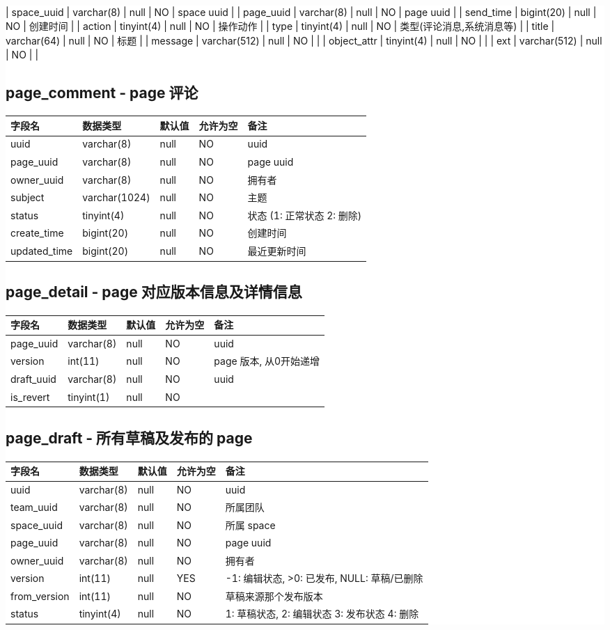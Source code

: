 | space_uuid | varchar(8) | null | NO | space uuid |
| page_uuid | varchar(8) | null | NO | page uuid |
| send_time | bigint(20) | null | NO | 创建时间 |
| action | tinyint(4) | null | NO | 操作动作 |
| type | tinyint(4) | null | NO | 类型(评论消息,系统消息等) |
| title | varchar(64) | null | NO | 标题 |
| message | varchar(512) | null | NO |  |
| object_attr | tinyint(4) | null | NO |  |
| ext | varchar(512) | null | NO |  |

## page_comment - page 评论

| 字段名 | 数据类型 | 默认值 | 允许为空 | 备注 |
| :--- | :--- | :--- | :--- | :--- |
| uuid | varchar(8) | null | NO | uuid |
| page_uuid | varchar(8) | null | NO | page uuid |
| owner_uuid | varchar(8) | null | NO | 拥有者 |
| subject | varchar(1024) | null | NO | 主题 |
| status | tinyint(4) | null | NO | 状态 (1: 正常状态 2: 删除) |
| create_time | bigint(20) | null | NO | 创建时间 |
| updated_time | bigint(20) | null | NO | 最近更新时间 |

## page_detail - page 对应版本信息及详情信息

| 字段名 | 数据类型 | 默认值 | 允许为空 | 备注 |
| :--- | :--- | :--- | :--- | :--- |
| page_uuid | varchar(8) | null | NO | uuid |
| version | int(11) | null | NO | page 版本, 从0开始递增 |
| draft_uuid | varchar(8) | null | NO | uuid |
| is_revert | tinyint(1) | null | NO |  |

## page_draft - 所有草稿及发布的 page

| 字段名 | 数据类型 | 默认值 | 允许为空 | 备注 |
| :--- | :--- | :--- | :--- | :--- |
| uuid | varchar(8) | null | NO | uuid |
| team_uuid | varchar(8) | null | NO | 所属团队 |
| space_uuid | varchar(8) | null | NO | 所属 space |
| page_uuid | varchar(8) | null | NO | page uuid |
| owner_uuid | varchar(8) | null | NO | 拥有者 |
| version | int(11) | null | YES | -1: 编辑状态, >0: 已发布, NULL: 草稿/已删除 |
| from_version | int(11) | null | NO | 草稿来源那个发布版本 |
| status | tinyint(4) | null | NO | 1: 草稿状态, 2: 编辑状态 3: 发布状态 4: 删除 |